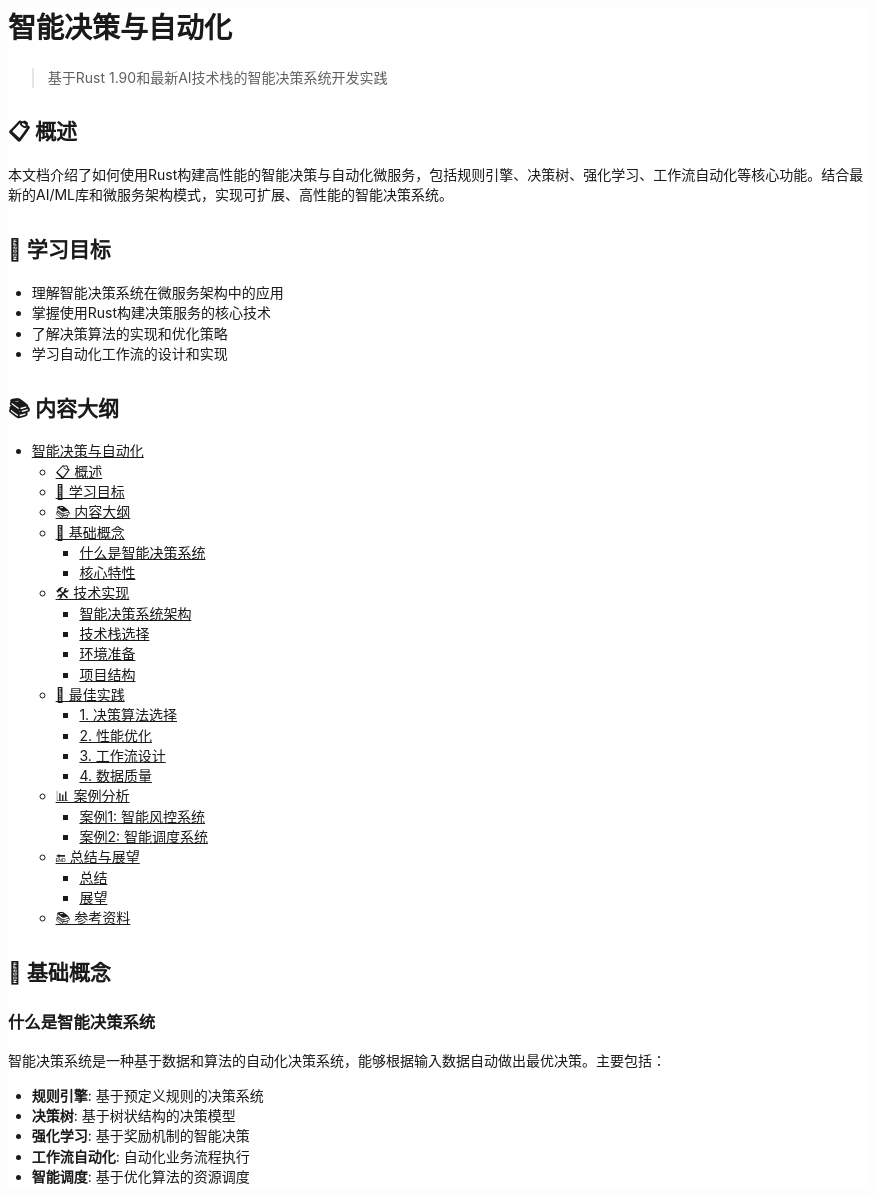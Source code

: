 ﻿# 智能决策与自动化

> 基于Rust 1.90和最新AI技术栈的智能决策系统开发实践

## 📋 概述

本文档介绍了如何使用Rust构建高性能的智能决策与自动化微服务，包括规则引擎、决策树、强化学习、工作流自动化等核心功能。结合最新的AI/ML库和微服务架构模式，实现可扩展、高性能的智能决策系统。

## 🎯 学习目标

- 理解智能决策系统在微服务架构中的应用
- 掌握使用Rust构建决策服务的核心技术
- 了解决策算法的实现和优化策略
- 学习自动化工作流的设计和实现

## 📚 内容大纲

- [智能决策与自动化](#智能决策与自动化)
  - [📋 概述](#-概述)
  - [🎯 学习目标](#-学习目标)
  - [📚 内容大纲](#-内容大纲)
  - [🔧 基础概念](#-基础概念)
    - [什么是智能决策系统](#什么是智能决策系统)
    - [核心特性](#核心特性)
  - [🛠️ 技术实现](#️-技术实现)
    - [智能决策系统架构](#智能决策系统架构)
    - [技术栈选择](#技术栈选择)
    - [环境准备](#环境准备)
    - [项目结构](#项目结构)
  - [📖 最佳实践](#-最佳实践)
    - [1. 决策算法选择](#1-决策算法选择)
    - [2. 性能优化](#2-性能优化)
    - [3. 工作流设计](#3-工作流设计)
    - [4. 数据质量](#4-数据质量)
  - [📊 案例分析](#-案例分析)
    - [案例1: 智能风控系统](#案例1-智能风控系统)
    - [案例2: 智能调度系统](#案例2-智能调度系统)
  - [🔚 总结与展望](#-总结与展望)
    - [总结](#总结)
    - [展望](#展望)
  - [📚 参考资料](#-参考资料)

## 🔧 基础概念

### 什么是智能决策系统

智能决策系统是一种基于数据和算法的自动化决策系统，能够根据输入数据自动做出最优决策。主要包括：

- **规则引擎**: 基于预定义规则的决策系统
- **决策树**: 基于树状结构的决策模型
- **强化学习**: 基于奖励机制的智能决策
- **工作流自动化**: 自动化业务流程执行
- **智能调度**: 基于优化算法的资源调度
